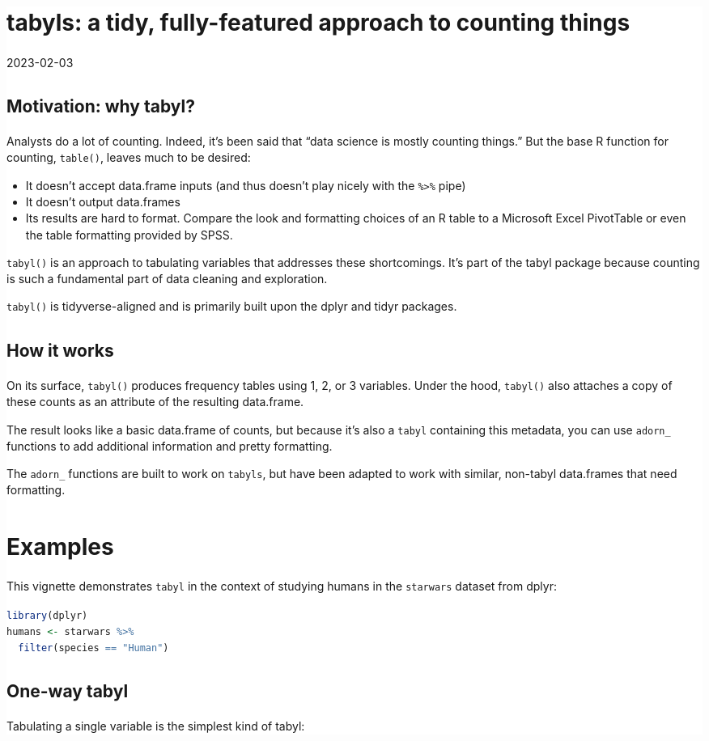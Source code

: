 tabyls: a tidy, fully-featured approach to counting things
================
2023-02-03

## Motivation: why tabyl?

Analysts do a lot of counting. Indeed, it’s been said that “data science
is mostly counting things.” But the base R function for counting,
`table()`, leaves much to be desired:

- It doesn’t accept data.frame inputs (and thus doesn’t play nicely with
  the `%>%` pipe)
- It doesn’t output data.frames
- Its results are hard to format. Compare the look and formatting
  choices of an R table to a Microsoft Excel PivotTable or even the
  table formatting provided by SPSS.

`tabyl()` is an approach to tabulating variables that addresses these
shortcomings. It’s part of the tabyl package because counting is such
a fundamental part of data cleaning and exploration.

`tabyl()` is tidyverse-aligned and is primarily built upon the dplyr and
tidyr packages.

## How it works

On its surface, `tabyl()` produces frequency tables using 1, 2, or 3
variables. Under the hood, `tabyl()` also attaches a copy of these
counts as an attribute of the resulting data.frame.

The result looks like a basic data.frame of counts, but because it’s
also a `tabyl` containing this metadata, you can use `adorn_` functions
to add additional information and pretty formatting.

The `adorn_` functions are built to work on `tabyls`, but have been
adapted to work with similar, non-tabyl data.frames that need
formatting.

# Examples

This vignette demonstrates `tabyl` in the context of studying humans in
the `starwars` dataset from dplyr:

``` r
library(dplyr)
humans <- starwars %>%
  filter(species == "Human")
```

## One-way tabyl

Tabulating a single variable is the simplest kind of tabyl:
